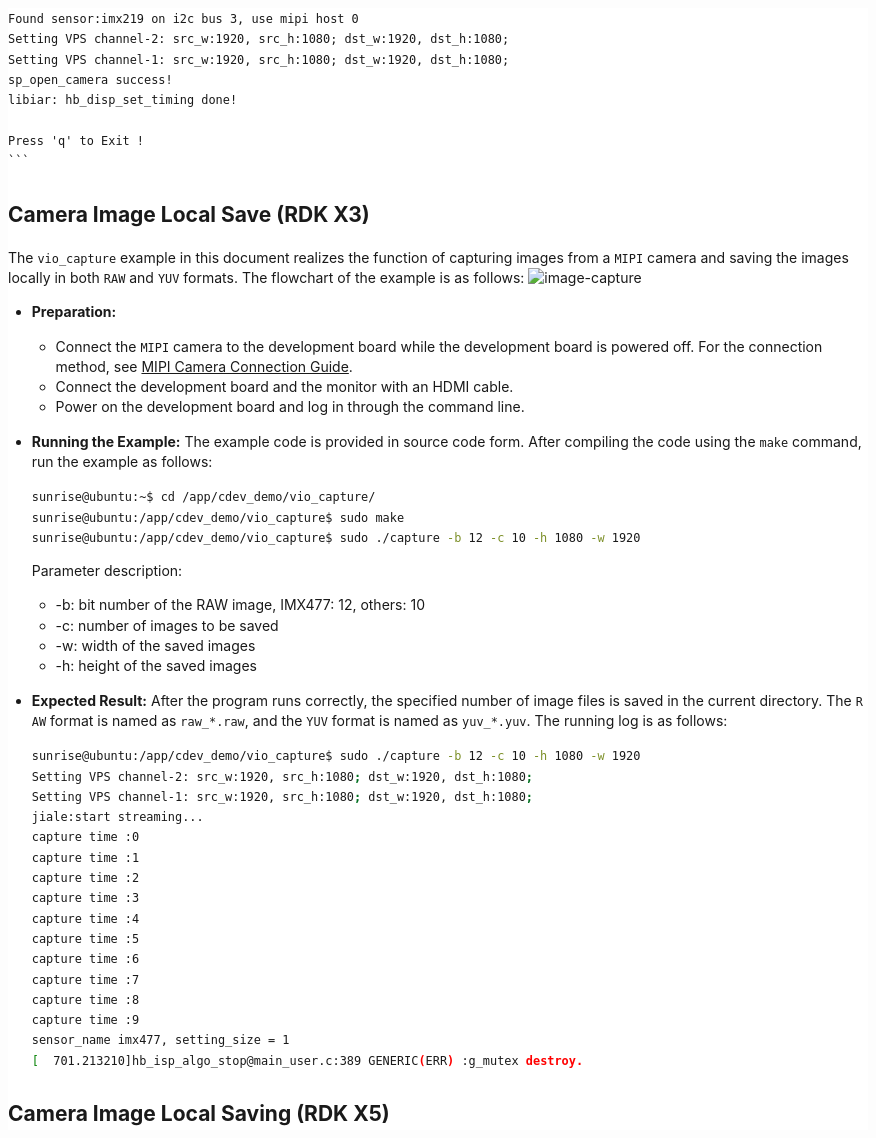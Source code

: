     Found sensor:imx219 on i2c bus 3, use mipi host 0
    Setting VPS channel-2: src_w:1920, src_h:1080; dst_w:1920, dst_h:1080;
    Setting VPS channel-1: src_w:1920, src_h:1080; dst_w:1920, dst_h:1080;
    sp_open_camera success!
    libiar: hb_disp_set_timing done!

    Press 'q' to Exit !
    ```

## Camera Image Local Save (RDK X3)

The `vio_capture` example in this document realizes the function of capturing images from a `MIPI` camera and saving the images locally in both `RAW` and `YUV` formats. The flowchart of the example is as follows:
![image-capture](https://rdk-doc.oss-cn-beijing.aliyuncs.com/doc/img/03_Basic_Application/04_multi_media/image/cdev_demo/image-capture.jpg)

 - **Preparation:**
   - Connect the `MIPI` camera to the development board while the development board is powered off. For the connection method, see [MIPI Camera Connection Guide](https://d-robotics.github.io/rdk_doc/en/hardware_introduction).
   - Connect the development board and the monitor with an HDMI cable.
   - Power on the development board and log in through the command line.

 - **Running the Example:**
    The example code is provided in source code form. After compiling the code using the `make` command, run the example as follows:
    ```bash
    sunrise@ubuntu:~$ cd /app/cdev_demo/vio_capture/
    sunrise@ubuntu:/app/cdev_demo/vio_capture$ sudo make
    sunrise@ubuntu:/app/cdev_demo/vio_capture$ sudo ./capture -b 12 -c 10 -h 1080 -w 1920
    ```
    Parameter description:
    - -b: bit number of the RAW image, IMX477: 12, others: 10
    - -c: number of images to be saved
    - -w: width of the saved images
    - -h: height of the saved images

 - **Expected Result:**
    After the program runs correctly, the specified number of image files is saved in the current directory. The `RAW` format is named as `raw_*.raw`, and the `YUV` format is named as `yuv_*.yuv`. The running log is as follows:
    ```bash
    sunrise@ubuntu:/app/cdev_demo/vio_capture$ sudo ./capture -b 12 -c 10 -h 1080 -w 1920
    Setting VPS channel-2: src_w:1920, src_h:1080; dst_w:1920, dst_h:1080;
    Setting VPS channel-1: src_w:1920, src_h:1080; dst_w:1920, dst_h:1080;
    jiale:start streaming...
    capture time :0
    capture time :1
    capture time :2
    capture time :3
    capture time :4
    capture time :5
    capture time :6
    capture time :7
    capture time :8
    capture time :9
    sensor_name imx477, setting_size = 1
    [  701.213210]hb_isp_algo_stop@main_user.c:389 GENERIC(ERR) :g_mutex destroy.
    ```
## Camera Image Local Saving (RDK X5)
